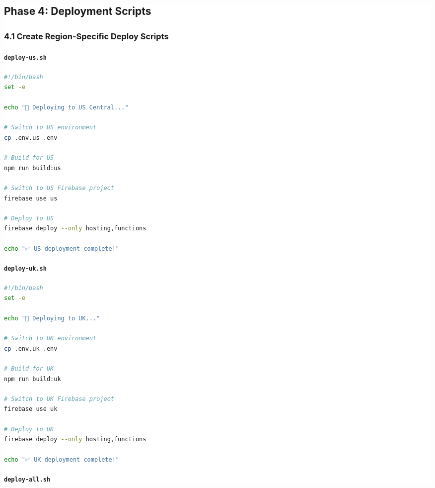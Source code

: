 ## Phase 4: Deployment Scripts

### 4.1 Create Region-Specific Deploy Scripts

#### `deploy-us.sh`

```bash
#!/bin/bash
set -e

echo "🚀 Deploying to US Central..."

# Switch to US environment
cp .env.us .env

# Build for US
npm run build:us

# Switch to US Firebase project
firebase use us

# Deploy to US
firebase deploy --only hosting,functions

echo "✅ US deployment complete!"
```

#### `deploy-uk.sh`

```bash
#!/bin/bash
set -e

echo "🚀 Deploying to UK..."

# Switch to UK environment
cp .env.uk .env

# Build for UK
npm run build:uk

# Switch to UK Firebase project
firebase use uk

# Deploy to UK
firebase deploy --only hosting,functions

echo "✅ UK deployment complete!"
```

#### `deploy-all.sh`
